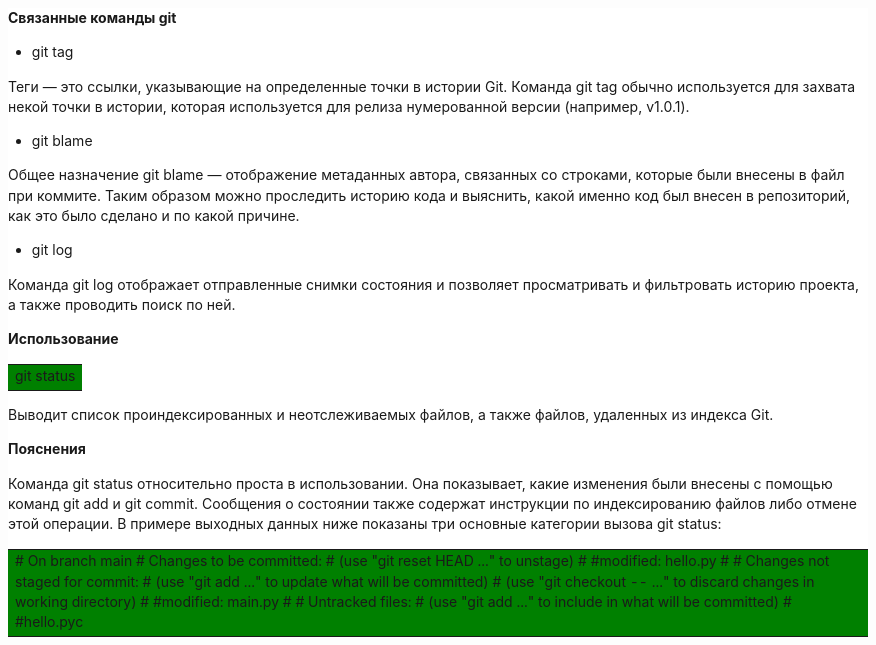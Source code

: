 **Связанные команды git**
* git tag

Теги — это ссылки, указывающие на определенные точки в истории Git. Команда git tag обычно используется для захвата некой точки в истории, которая используется для релиза нумерованной версии (например, v1.0.1).

* git blame

Общее назначение git blame — отображение метаданных автора, связанных со строками, которые были внесены в файл при коммите. Таким образом можно проследить историю кода и выяснить, какой именно код был внесен в репозиторий, как это было сделано и по какой причине.

* git log

Команда git log отображает отправленные снимки состояния и позволяет просматривать и фильтровать историю проекта, а также проводить поиск по ней.

**Использование**

<table> <tr> <td bgcolor = #008000>git status</td> </tr> </table>
Выводит список проиндексированных и неотслеживаемых файлов, а также файлов, удаленных из индекса Git.

**Пояснения**

Команда git status относительно проста в использовании. Она показывает, какие изменения были внесены с помощью команд git add и git commit. Сообщения о состоянии также содержат инструкции по индексированию файлов либо отмене этой операции. В примере выходных данных ниже показаны три основные категории вызова git status:
<table> <tr> <td bgcolor = #008000>
# On branch main
# Changes to be committed:
# (use "git reset HEAD <file>..." to unstage)
#
#modified: hello.py
#
# Changes not staged for commit:
# (use "git add <file>..." to update what will be committed)
# (use "git checkout -- <file>..." to discard changes in working directory)
#
#modified: main.py
#
# Untracked files:
# (use "git add <file>..." to include in what will be committed)
#
#hello.pyc
</td> </tr> </table>
